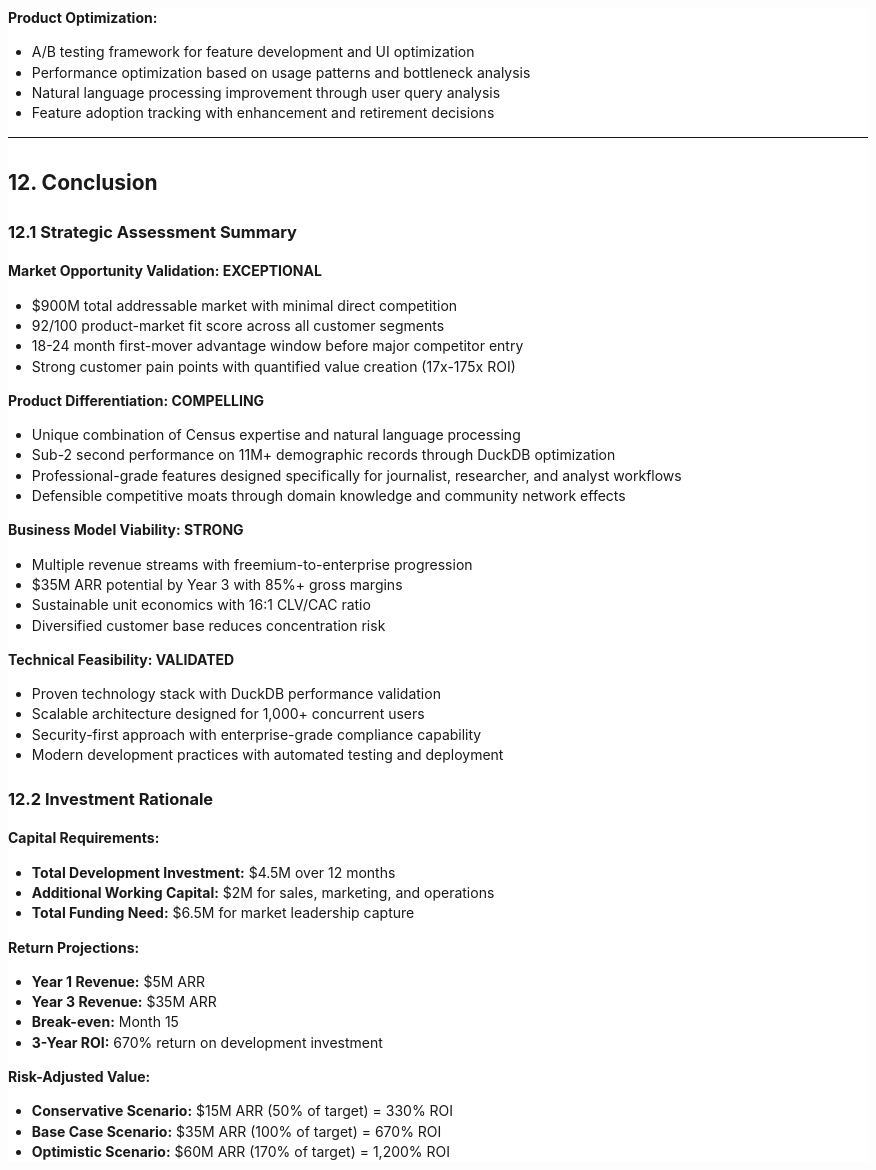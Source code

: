 **Product Optimization:**
- A/B testing framework for feature development and UI optimization
- Performance optimization based on usage patterns and bottleneck analysis
- Natural language processing improvement through user query analysis
- Feature adoption tracking with enhancement and retirement decisions

---

## 12. Conclusion

### 12.1 Strategic Assessment Summary

**Market Opportunity Validation: EXCEPTIONAL**
- $900M total addressable market with minimal direct competition
- 92/100 product-market fit score across all customer segments
- 18-24 month first-mover advantage window before major competitor entry
- Strong customer pain points with quantified value creation (17x-175x ROI)

**Product Differentiation: COMPELLING**
- Unique combination of Census expertise and natural language processing
- Sub-2 second performance on 11M+ demographic records through DuckDB optimization
- Professional-grade features designed specifically for journalist, researcher, and analyst workflows
- Defensible competitive moats through domain knowledge and community network effects

**Business Model Viability: STRONG**
- Multiple revenue streams with freemium-to-enterprise progression
- $35M ARR potential by Year 3 with 85%+ gross margins
- Sustainable unit economics with 16:1 CLV/CAC ratio
- Diversified customer base reduces concentration risk

**Technical Feasibility: VALIDATED**
- Proven technology stack with DuckDB performance validation
- Scalable architecture designed for 1,000+ concurrent users
- Security-first approach with enterprise-grade compliance capability
- Modern development practices with automated testing and deployment

### 12.2 Investment Rationale

**Capital Requirements:**
- **Total Development Investment:** $4.5M over 12 months
- **Additional Working Capital:** $2M for sales, marketing, and operations
- **Total Funding Need:** $6.5M for market leadership capture

**Return Projections:**
- **Year 1 Revenue:** $5M ARR
- **Year 3 Revenue:** $35M ARR  
- **Break-even:** Month 15
- **3-Year ROI:** 670% return on development investment

**Risk-Adjusted Value:**
- **Conservative Scenario:** $15M ARR (50% of target) = 330% ROI
- **Base Case Scenario:** $35M ARR (100% of target) = 670% ROI
- **Optimistic Scenario:** $60M ARR (170% of target) = 1,200% ROI
